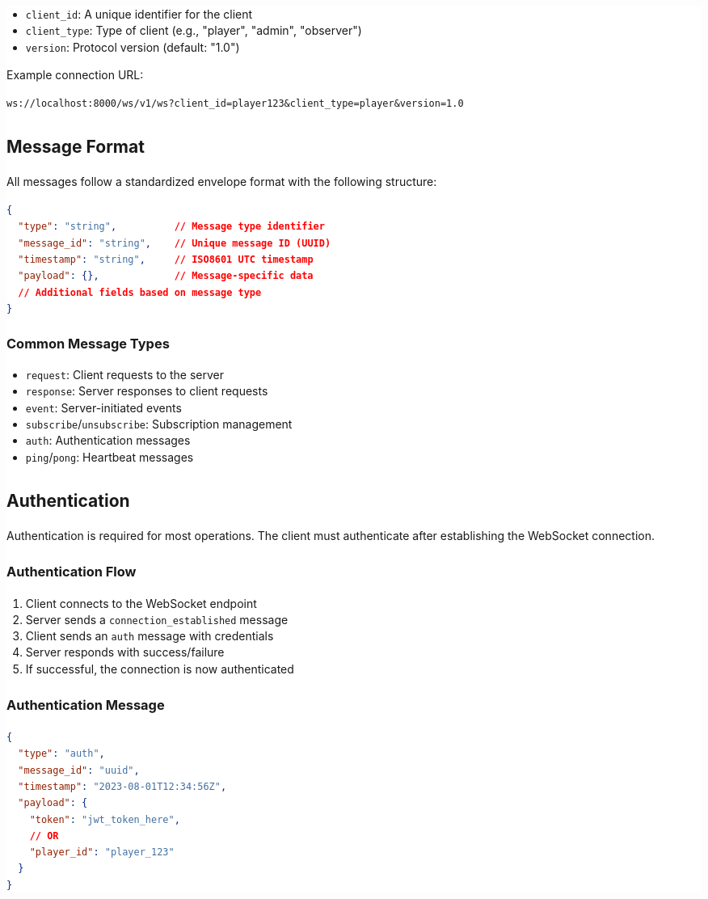 - `client_id`: A unique identifier for the client
- `client_type`: Type of client (e.g., "player", "admin", "observer")
- `version`: Protocol version (default: "1.0")

Example connection URL:

```
ws://localhost:8000/ws/v1/ws?client_id=player123&client_type=player&version=1.0
```

## Message Format

All messages follow a standardized envelope format with the following structure:

```json
{
  "type": "string",          // Message type identifier
  "message_id": "string",    // Unique message ID (UUID)
  "timestamp": "string",     // ISO8601 UTC timestamp
  "payload": {},             // Message-specific data
  // Additional fields based on message type
}
```

### Common Message Types

- `request`: Client requests to the server
- `response`: Server responses to client requests
- `event`: Server-initiated events
- `subscribe`/`unsubscribe`: Subscription management
- `auth`: Authentication messages
- `ping`/`pong`: Heartbeat messages

## Authentication

Authentication is required for most operations. The client must authenticate after establishing the WebSocket connection.

### Authentication Flow

1. Client connects to the WebSocket endpoint
2. Server sends a `connection_established` message
3. Client sends an `auth` message with credentials
4. Server responds with success/failure
5. If successful, the connection is now authenticated

### Authentication Message

```json
{
  "type": "auth",
  "message_id": "uuid",
  "timestamp": "2023-08-01T12:34:56Z",
  "payload": {
    "token": "jwt_token_here",
    // OR
    "player_id": "player_123"
  }
}
```
